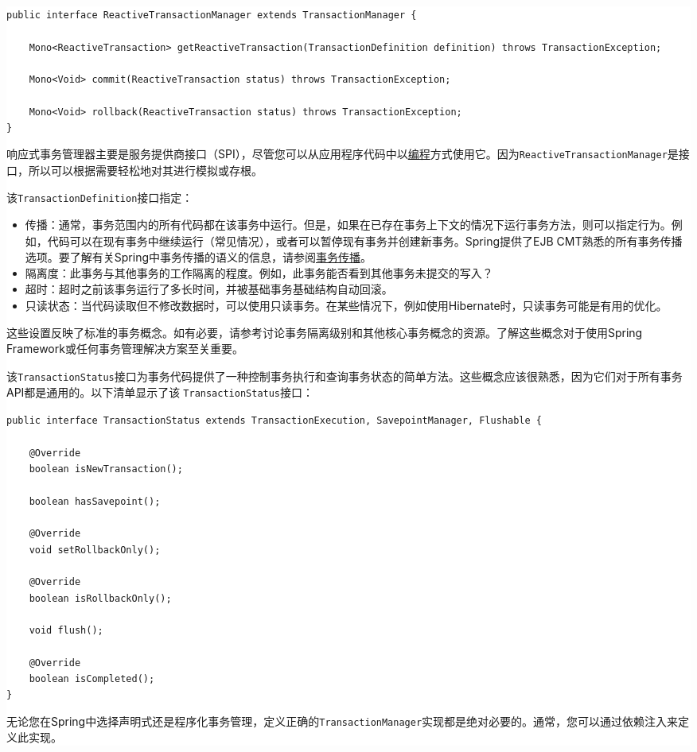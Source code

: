 ```
public interface ReactiveTransactionManager extends TransactionManager {

    Mono<ReactiveTransaction> getReactiveTransaction(TransactionDefinition definition) throws TransactionException;

    Mono<Void> commit(ReactiveTransaction status) throws TransactionException;

    Mono<Void> rollback(ReactiveTransaction status) throws TransactionException;
}
```



响应式事务管理器主要是服务提供商接口（SPI），尽管您可以从应用程序代码中以[编程](https://docs.spring.io/spring-framework/docs/current/reference/html/data-access.html#transaction-programmatic-rtm)方式使用它。因为`ReactiveTransactionManager`是接口，所以可以根据需要轻松地对其进行模拟或存根。

该`TransactionDefinition`接口指定：

- 传播：通常，事务范围内的所有代码都在该事务中运行。但是，如果在已存在事务上下文的情况下运行事务方法，则可以指定行为。例如，代码可以在现有事务中继续运行（常见情况），或者可以暂停现有事务并创建新事务。Spring提供了EJB CMT熟悉的所有事务传播选项。要了解有关Spring中事务传播的语义的信息，请参阅[事务传播](https://docs.spring.io/spring-framework/docs/current/reference/html/data-access.html#tx-propagation)。
- 隔离度：此事务与其他事务的工作隔离的程度。例如，此事务能否看到其他事务未提交的写入？
- 超时：超时之前该事务运行了多长时间，并被基础事务基础结构自动回滚。
- 只读状态：当代码读取但不修改数据时，可以使用只读事务。在某些情况下，例如使用Hibernate时，只读事务可能是有用的优化。

这些设置反映了标准的事务概念。如有必要，请参考讨论事务隔离级别和其他核心事务概念的资源。了解这些概念对于使用Spring Framework或任何事务管理解决方案至关重要。



该`TransactionStatus`接口为事务代码提供了一种控制事务执行和查询事务状态的简单方法。这些概念应该很熟悉，因为它们对于所有事务API都是通用的。以下清单显示了该 `TransactionStatus`接口：

```
public interface TransactionStatus extends TransactionExecution, SavepointManager, Flushable {

    @Override
    boolean isNewTransaction();

    boolean hasSavepoint();

    @Override
    void setRollbackOnly();

    @Override
    boolean isRollbackOnly();

    void flush();

    @Override
    boolean isCompleted();
}
```

无论您在Spring中选择声明式还是程序化事务管理，定义正确的`TransactionManager`实现都是绝对必要的。通常，您可以通过依赖注入来定义此实现。
